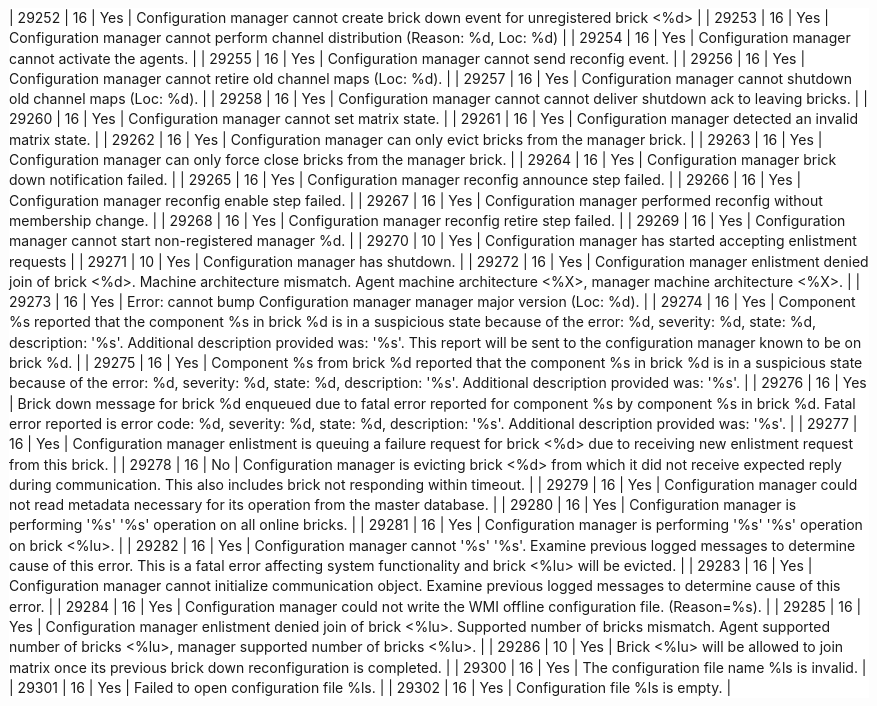 | 29252 | 16 | Yes | Configuration manager cannot create brick down event for unregistered brick \<%d\> |
| 29253 | 16 | Yes | Configuration manager cannot perform channel distribution (Reason: %d, Loc: %d) |
| 29254 | 16 | Yes | Configuration manager cannot activate the agents. |
| 29255 | 16 | Yes | Configuration manager cannot send reconfig event. |
| 29256 | 16 | Yes | Configuration manager cannot retire old channel maps (Loc: %d). |
| 29257 | 16 | Yes | Configuration manager cannot shutdown old channel maps (Loc: %d). |
| 29258 | 16 | Yes | Configuration manager cannot cannot deliver shutdown ack to leaving bricks. |
| 29260 | 16 | Yes | Configuration manager cannot set matrix state. |
| 29261 | 16 | Yes | Configuration manager detected an invalid matrix state. |
| 29262 | 16 | Yes | Configuration manager can only evict bricks from the manager brick. |
| 29263 | 16 | Yes | Configuration manager can only force close bricks from the manager brick. |
| 29264 | 16 | Yes | Configuration manager brick down notification failed. |
| 29265 | 16 | Yes | Configuration manager reconfig announce step failed. |
| 29266 | 16 | Yes | Configuration manager reconfig enable step failed. |
| 29267 | 16 | Yes | Configuration manager performed reconfig without membership change. |
| 29268 | 16 | Yes | Configuration manager reconfig retire step failed. |
| 29269 | 16 | Yes | Configuration manager cannot start non-registered manager %d. |
| 29270 | 10 | Yes | Configuration manager has started accepting enlistment requests |
| 29271 | 10 | Yes | Configuration manager has shutdown. |
| 29272 | 16 | Yes | Configuration manager enlistment denied join of brick \<%d\>. Machine architecture mismatch. Agent machine architecture \<%X\>, manager machine architecture \<%X\>. |
| 29273 | 16 | Yes | Error: cannot bump Configuration manager manager major version (Loc: %d). |
| 29274 | 16 | Yes | Component %s reported that the component %s in brick %d is in a suspicious state because of the error: %d, severity: %d, state: %d, description: '%s'. Additional description provided was: '%s'. This report will be sent to the configuration manager known to be on brick %d. |
| 29275 | 16 | Yes | Component %s from brick %d reported that the component %s in brick %d is in a suspicious state because of the error: %d, severity: %d, state: %d, description: '%s'. Additional description provided was: '%s'. |
| 29276 | 16 | Yes | Brick down message for brick %d enqueued due to fatal error reported for component %s by component %s in brick %d. Fatal error reported is error code: %d, severity: %d, state: %d, description: '%s'. Additional description provided was: '%s'. |
| 29277 | 16 | Yes | Configuration manager enlistment is queuing a failure request for brick \<%d\> due to receiving new enlistment request from this brick. |
| 29278 | 16 | No | Configuration manager is evicting brick \<%d\> from which it did not receive expected reply during communication. This also includes brick not responding within timeout. |
| 29279 | 16 | Yes | Configuration manager could not read metadata necessary for its operation from the master database. |
| 29280 | 16 | Yes | Configuration manager is performing '%s' '%s' operation on all online bricks. |
| 29281 | 16 | Yes | Configuration manager is performing '%s' '%s' operation on brick \<%lu\>. |
| 29282 | 16 | Yes | Configuration manager cannot '%s' '%s'. Examine previous logged messages to determine cause of this error. This is a fatal error affecting system functionality and brick \<%lu\> will be evicted. |
| 29283 | 16 | Yes | Configuration manager cannot initialize communication object. Examine previous logged messages to determine cause of this error. |
| 29284 | 16 | Yes | Configuration manager could not write the WMI offline configuration file. (Reason=%s). |
| 29285 | 16 | Yes | Configuration manager enlistment denied join of brick \<%lu\>. Supported number of bricks mismatch. Agent supported number of bricks \<%lu\>, manager supported number of bricks \<%lu\>. |
| 29286 | 10 | Yes | Brick \<%lu\> will be allowed to join matrix once its previous brick down reconfiguration is completed. |
| 29300 | 16 | Yes | The configuration file name %ls is invalid. |
| 29301 | 16 | Yes | Failed to open configuration file %ls. |
| 29302 | 16 | Yes | Configuration file %ls is empty. |
